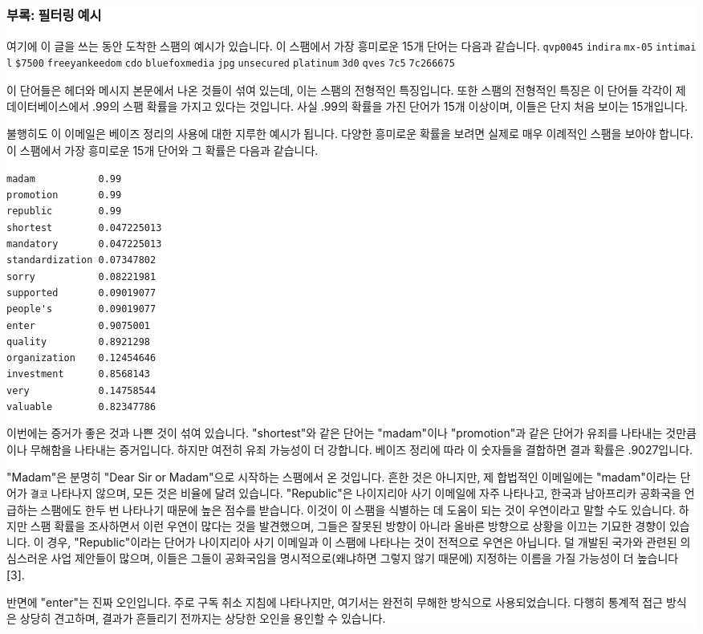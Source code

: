 ### 부록: 필터링 예시
여기에 이 글을 쓰는 동안 도착한 스팸의 예시가 있습니다. 이 스팸에서 가장 흥미로운 15개 단어는 다음과 같습니다.
`qvp0045`
`indira`
`mx-05`
`intimail`
`$7500`
`freeyankeedom`
`cdo`
`bluefoxmedia`
`jpg`
`unsecured`
`platinum`
`3d0`
`qves`
`7c5`
`7c266675`

이 단어들은 헤더와 메시지 본문에서 나온 것들이 섞여 있는데, 이는 스팸의 전형적인 특징입니다. 또한 스팸의 전형적인 특징은 이 단어들 각각이 제 데이터베이스에서 .99의 스팸 확률을 가지고 있다는 것입니다. 사실 .99의 확률을 가진 단어가 15개 이상이며, 이들은 단지 처음 보이는 15개입니다.

불행히도 이 이메일은 베이즈 정리의 사용에 대한 지루한 예시가 됩니다. 다양한 흥미로운 확률을 보려면 실제로 매우 이례적인 스팸을 보아야 합니다.
이 스팸에서 가장 흥미로운 15개 단어와 그 확률은 다음과 같습니다.
```
madam           0.99
promotion       0.99
republic        0.99
shortest        0.047225013
mandatory       0.047225013
standardization 0.07347802
sorry           0.08221981
supported       0.09019077
people's        0.09019077
enter           0.9075001
quality         0.8921298
organization    0.12454646
investment      0.8568143
very            0.14758544
valuable        0.82347786
```
이번에는 증거가 좋은 것과 나쁜 것이 섞여 있습니다. "shortest"와 같은 단어는 "madam"이나 "promotion"과 같은 단어가 유죄를 나타내는 것만큼이나 무해함을 나타내는 증거입니다. 하지만 여전히 유죄 가능성이 더 강합니다. 베이즈 정리에 따라 이 숫자들을 결합하면 결과 확률은 .9027입니다.

"Madam"은 분명히 "Dear Sir or Madam"으로 시작하는 스팸에서 온 것입니다. 흔한 것은 아니지만, 제 합법적인 이메일에는 "madam"이라는 단어가 `결코` 나타나지 않으며, 모든 것은 비율에 달려 있습니다.
"Republic"은 나이지리아 사기 이메일에 자주 나타나고, 한국과 남아프리카 공화국을 언급하는 스팸에도 한두 번 나타나기 때문에 높은 점수를 받습니다.
이것이 이 스팸을 식별하는 데 도움이 되는 것이 우연이라고 말할 수도 있습니다. 하지만 스팸 확률을 조사하면서 이런 우연이 많다는 것을 발견했으며, 그들은 잘못된 방향이 아니라 올바른 방향으로 상황을 이끄는 기묘한 경향이 있습니다.
이 경우, "Republic"이라는 단어가 나이지리아 사기 이메일과 이 스팸에 나타나는 것이 전적으로 우연은 아닙니다. 덜 개발된 국가와 관련된 의심스러운 사업 제안들이 많으며, 이들은 그들이 공화국임을 명시적으로(왜냐하면 그렇지 않기 때문에) 지정하는 이름을 가질 가능성이 더 높습니다[3].

반면에 "enter"는 진짜 오인입니다. 주로 구독 취소 지침에 나타나지만, 여기서는 완전히 무해한 방식으로 사용되었습니다. 다행히 통계적 접근 방식은 상당히 견고하며, 결과가 흔들리기 전까지는 상당한 오인을 용인할 수 있습니다.
